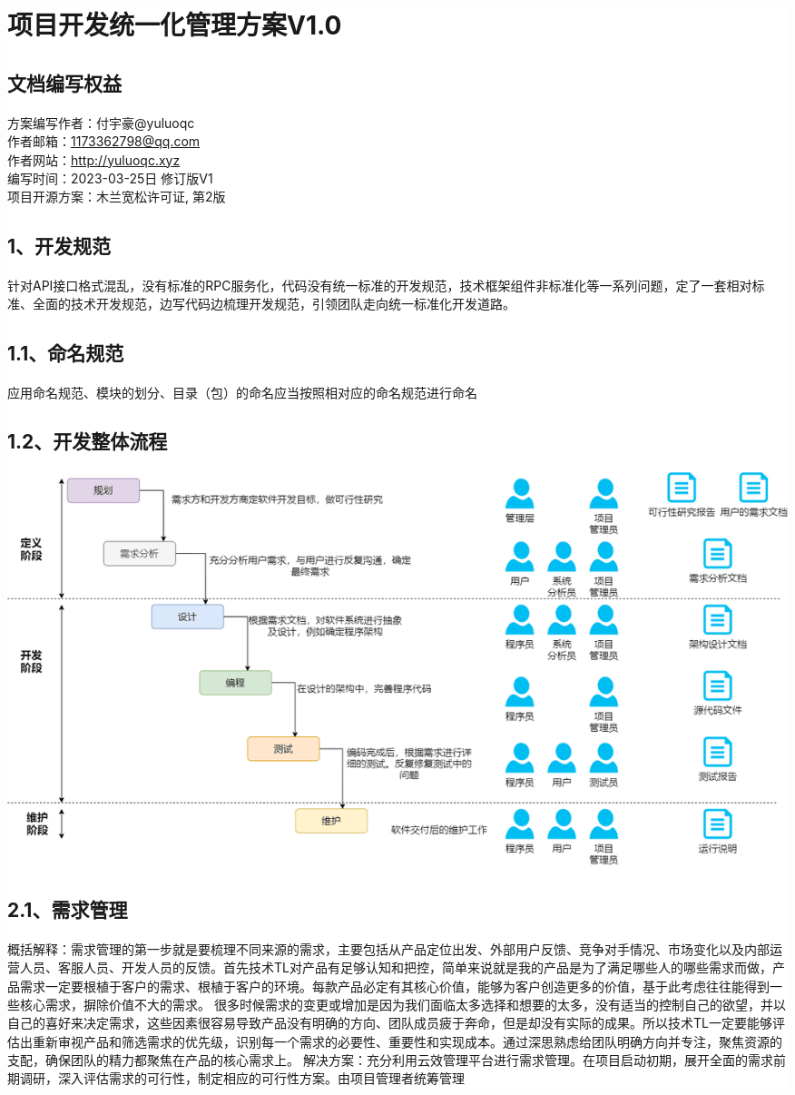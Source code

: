 # 项目开发统一化管理方案V1.0

## 文档编写权益
方案编写作者：付宇豪@yuluoqc<br>
作者邮箱：1173362798@qq.com<br>
作者网站：http://yuluoqc.xyz<br>
编写时间：2023-03-25日 修订版V1<br>
项目开源方案：木兰宽松许可证, 第2版




## 1、开发规范
针对API接口格式混乱，没有标准的RPC服务化，代码没有统一标准的开发规范，技术框架组件非标准化等一系列问题，定了一套相对标准、全面的技术开发规范，边写代码边梳理开发规范，引领团队走向统一标准化开发道路。
## 1.1、命名规范
应用命名规范、模块的划分、目录（包）的命名应当按照相对应的命名规范进行命名
## 1.2、开发整体流程
![Alt text](%E5%BC%80%E5%8F%91%E6%B5%81%E7%A8%8B.png)
## 2.1、需求管理
概括解释：需求管理的第一步就是要梳理不同来源的需求，主要包括从产品定位出发、外部用户反馈、竞争对手情况、市场变化以及内部运营人员、客服人员、开发人员的反馈。首先技术TL对产品有足够认知和把控，简单来说就是我的产品是为了满足哪些人的哪些需求而做，产品需求一定要根植于客户的需求、根植于客户的环境。每款产品必定有其核心价值，能够为客户创造更多的价值，基于此考虑往往能得到一些核心需求，摒除价值不大的需求。
很多时候需求的变更或增加是因为我们面临太多选择和想要的太多，没有适当的控制自己的欲望，并以自己的喜好来决定需求，这些因素很容易导致产品没有明确的方向、团队成员疲于奔命，但是却没有实际的成果。所以技术TL一定要能够评估出重新审视产品和筛选需求的优先级，识别每一个需求的必要性、重要性和实现成本。通过深思熟虑给团队明确方向并专注，聚焦资源的支配，确保团队的精力都聚焦在产品的核心需求上。
解决方案：充分利用云效管理平台进行需求管理。在项目启动初期，展开全面的需求前期调研，深入评估需求的可行性，制定相应的可行性方案。由项目管理者统筹管理
